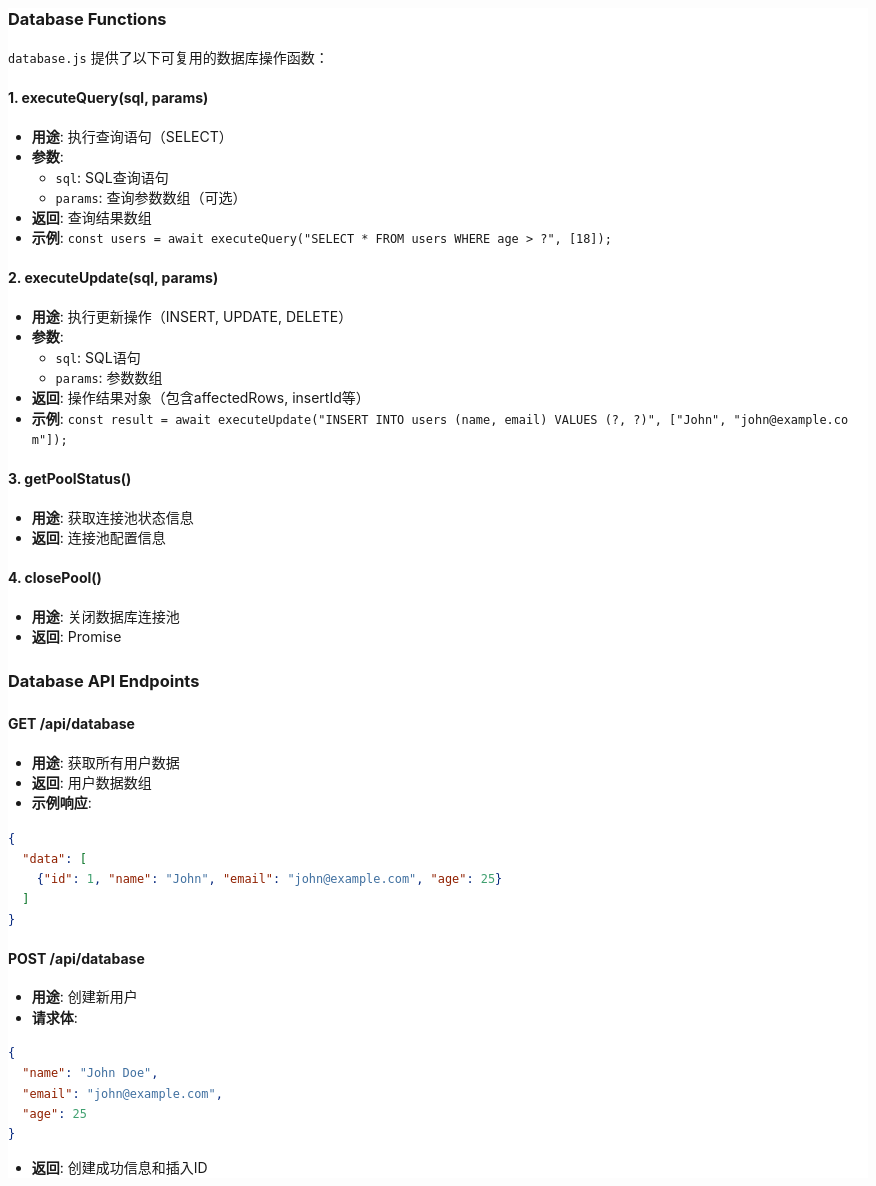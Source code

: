 ### Database Functions

`database.js` 提供了以下可复用的数据库操作函数：

#### 1. executeQuery(sql, params)
- **用途**: 执行查询语句（SELECT）
- **参数**: 
  - `sql`: SQL查询语句
  - `params`: 查询参数数组（可选）
- **返回**: 查询结果数组
- **示例**: `const users = await executeQuery("SELECT * FROM users WHERE age > ?", [18]);`

#### 2. executeUpdate(sql, params)
- **用途**: 执行更新操作（INSERT, UPDATE, DELETE）
- **参数**:
  - `sql`: SQL语句
  - `params`: 参数数组
- **返回**: 操作结果对象（包含affectedRows, insertId等）
- **示例**: `const result = await executeUpdate("INSERT INTO users (name, email) VALUES (?, ?)", ["John", "john@example.com"]);`

#### 3. getPoolStatus()
- **用途**: 获取连接池状态信息
- **返回**: 连接池配置信息

#### 4. closePool()
- **用途**: 关闭数据库连接池
- **返回**: Promise

### Database API Endpoints

#### GET /api/database
- **用途**: 获取所有用户数据
- **返回**: 用户数据数组
- **示例响应**:
```json
{
  "data": [
    {"id": 1, "name": "John", "email": "john@example.com", "age": 25}
  ]
}
```

#### POST /api/database
- **用途**: 创建新用户
- **请求体**:
```json
{
  "name": "John Doe",
  "email": "john@example.com", 
  "age": 25
}
```
- **返回**: 创建成功信息和插入ID
